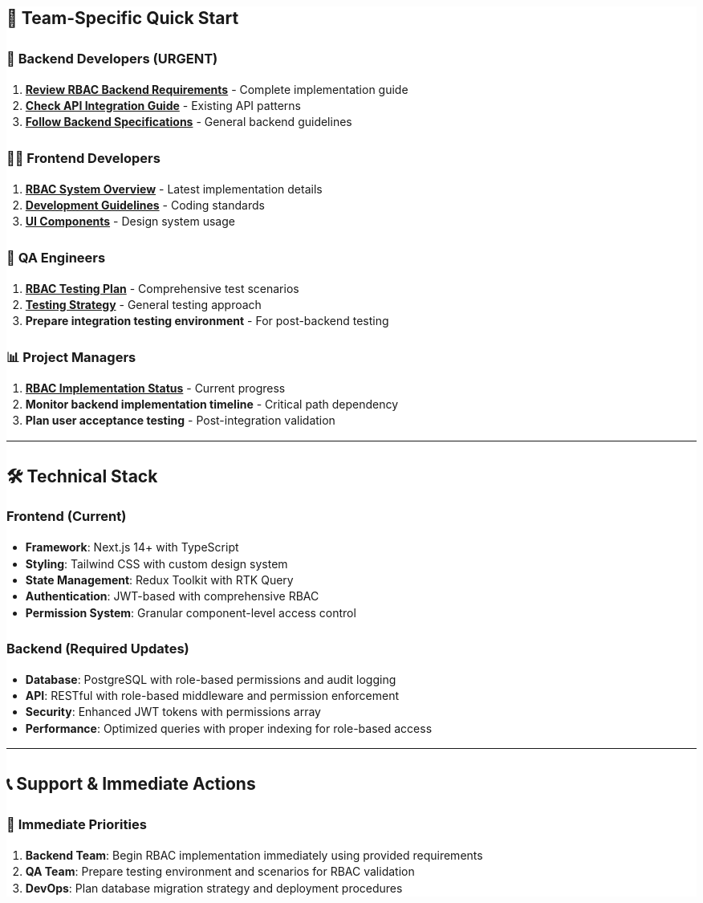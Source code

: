 
## 👥 **Team-Specific Quick Start**

### 🔧 **Backend Developers** (URGENT)
1. **[Review RBAC Backend Requirements](./rbac/backend-rbac-requirements.md)** - Complete implementation guide
2. **[Check API Integration Guide](./api-integration/README.md)** - Existing API patterns
3. **[Follow Backend Specifications](./backend/README.md)** - General backend guidelines

### 👨‍💻 **Frontend Developers**
1. **[RBAC System Overview](./rbac/README.md)** - Latest implementation details
2. **[Development Guidelines](./development/README.md)** - Coding standards
3. **[UI Components](./ui/README.md)** - Design system usage

### 🧪 **QA Engineers**
1. **[RBAC Testing Plan](./rbac/rbac-testing-plan.md)** - Comprehensive test scenarios
2. **[Testing Strategy](./testing/README.md)** - General testing approach
3. **Prepare integration testing environment** - For post-backend testing

### 📊 **Project Managers**
1. **[RBAC Implementation Status](./rbac/rbac-implementation-status.md)** - Current progress
2. **Monitor backend implementation timeline** - Critical path dependency
3. **Plan user acceptance testing** - Post-integration validation

---

## 🛠️ **Technical Stack**

### Frontend (Current)
- **Framework**: Next.js 14+ with TypeScript
- **Styling**: Tailwind CSS with custom design system
- **State Management**: Redux Toolkit with RTK Query
- **Authentication**: JWT-based with comprehensive RBAC
- **Permission System**: Granular component-level access control

### Backend (Required Updates)
- **Database**: PostgreSQL with role-based permissions and audit logging
- **API**: RESTful with role-based middleware and permission enforcement
- **Security**: Enhanced JWT tokens with permissions array
- **Performance**: Optimized queries with proper indexing for role-based access

---

## 📞 **Support & Immediate Actions**

### 🚨 **Immediate Priorities**
1. **Backend Team**: Begin RBAC implementation immediately using provided requirements
2. **QA Team**: Prepare testing environment and scenarios for RBAC validation
3. **DevOps**: Plan database migration strategy and deployment procedures
